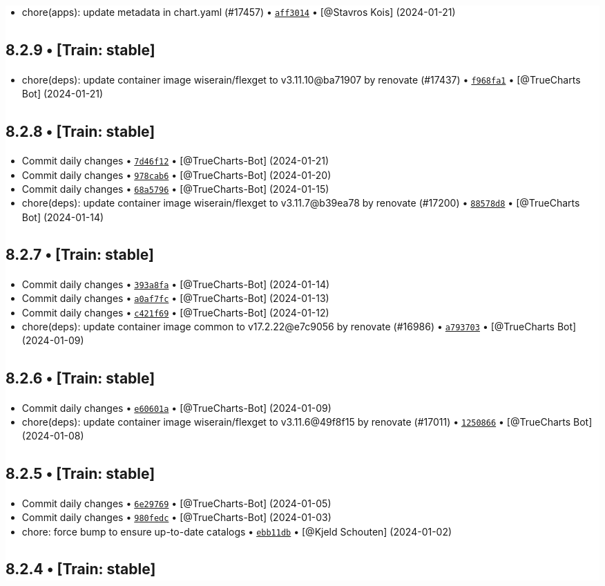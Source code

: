 - chore(apps): update metadata in chart.yaml (#17457) • [`aff3014`](https://github.com/trueforge-org/truecharts/commit/aff301426cb11e42435fca5408f8e4f77c5dabfa) • [@Stavros Kois] (2024-01-21)

## 8.2.9 • [Train: stable]

- chore(deps): update container image wiserain/flexget to v3.11.10@ba71907 by renovate (#17437) • [`f968fa1`](https://github.com/trueforge-org/truecharts/commit/f968fa1d63d24475aac10c607fb8f943320392e7) • [@TrueCharts Bot] (2024-01-21)

## 8.2.8 • [Train: stable]

- Commit daily changes • [`7d46f12`](https://github.com/trueforge-org/truecharts/commit/7d46f12df96d5a2fadee57397ce63f71cd027aca) • [@TrueCharts-Bot] (2024-01-21)
- Commit daily changes • [`978cab6`](https://github.com/trueforge-org/truecharts/commit/978cab6a8a5251626adf2d835b78a7deb13057d1) • [@TrueCharts-Bot] (2024-01-20)
- Commit daily changes • [`68a5796`](https://github.com/trueforge-org/truecharts/commit/68a579645dc6f645cd3702dc08aa85f964eaabd2) • [@TrueCharts-Bot] (2024-01-15)
- chore(deps): update container image wiserain/flexget to v3.11.7@b39ea78 by renovate (#17200) • [`88578d8`](https://github.com/trueforge-org/truecharts/commit/88578d85e80b948ae72e2e28d0a5c67e5233b490) • [@TrueCharts Bot] (2024-01-14)

## 8.2.7 • [Train: stable]

- Commit daily changes • [`393a8fa`](https://github.com/trueforge-org/truecharts/commit/393a8fafee9c623c17e4d129e5592c0971d53c4a) • [@TrueCharts-Bot] (2024-01-14)
- Commit daily changes • [`a0af7fc`](https://github.com/trueforge-org/truecharts/commit/a0af7fc5dbe4a089ec7a22913c8d36ec5901ba99) • [@TrueCharts-Bot] (2024-01-13)
- Commit daily changes • [`c421f69`](https://github.com/trueforge-org/truecharts/commit/c421f692da118e1515fd6c5f5f728af8f592db50) • [@TrueCharts-Bot] (2024-01-12)
- chore(deps): update container image common to v17.2.22@e7c9056 by renovate (#16986) • [`a793703`](https://github.com/trueforge-org/truecharts/commit/a793703e32434623569f91711ab1ea1f63bf2d40) • [@TrueCharts Bot] (2024-01-09)

## 8.2.6 • [Train: stable]

- Commit daily changes • [`e60601a`](https://github.com/trueforge-org/truecharts/commit/e60601af8b66c2cc869e314098cf0bc43dfb55c8) • [@TrueCharts-Bot] (2024-01-09)
- chore(deps): update container image wiserain/flexget to v3.11.6@49f8f15 by renovate (#17011) • [`1250866`](https://github.com/trueforge-org/truecharts/commit/1250866d93d06777a3d7ebf2b454be35c9f289db) • [@TrueCharts Bot] (2024-01-08)

## 8.2.5 • [Train: stable]

- Commit daily changes • [`6e29769`](https://github.com/trueforge-org/truecharts/commit/6e29769f758a5286eab8a9c6c67ef3e4e3b0ab3e) • [@TrueCharts-Bot] (2024-01-05)
- Commit daily changes • [`980fedc`](https://github.com/trueforge-org/truecharts/commit/980fedc5a3e569aa8e8e063b7425a955886c2d53) • [@TrueCharts-Bot] (2024-01-03)
- chore: force bump to ensure up-to-date catalogs • [`ebb11db`](https://github.com/trueforge-org/truecharts/commit/ebb11dbbe928bdd990dc3d936c9f93a2585e64f7) • [@Kjeld Schouten] (2024-01-02)

## 8.2.4 • [Train: stable]
